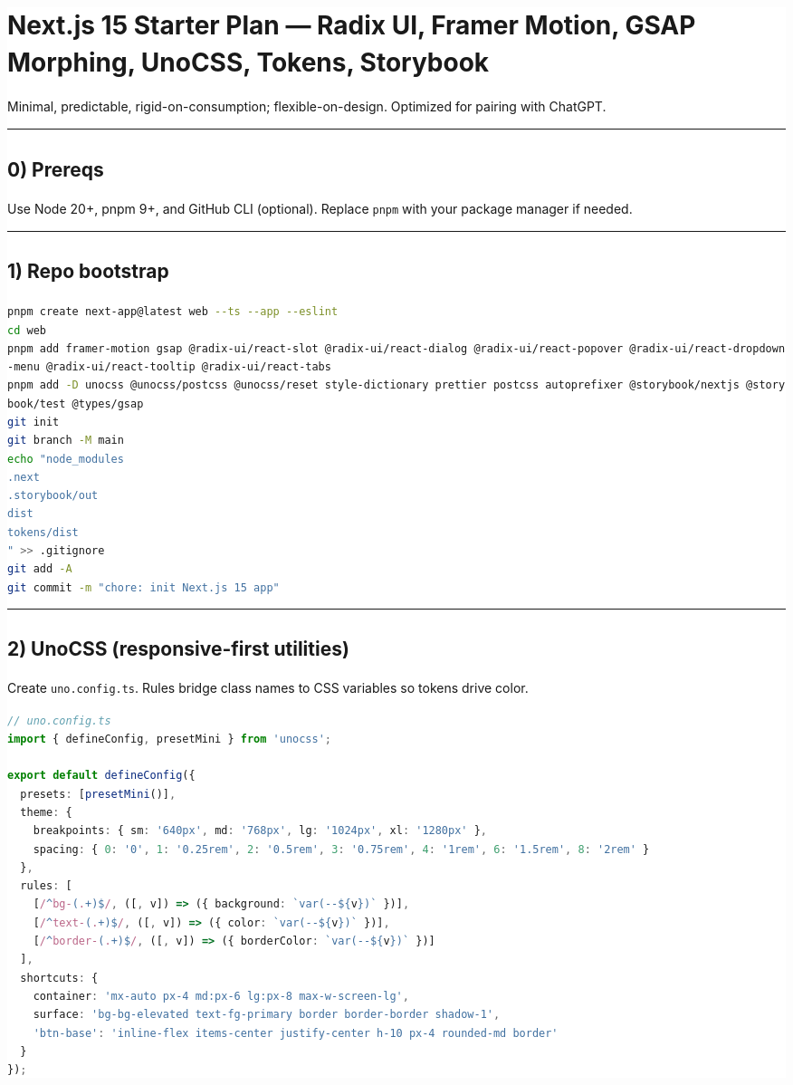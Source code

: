# Next.js 15 Starter Plan — Radix UI, Framer Motion, GSAP Morphing, UnoCSS, Tokens, Storybook

Minimal, predictable, rigid-on-consumption; flexible-on-design. Optimized for pairing with ChatGPT.

---

## 0) Prereqs
Use Node 20+, pnpm 9+, and GitHub CLI (optional). Replace `pnpm` with your package manager if needed.

---

## 1) Repo bootstrap

```bash
pnpm create next-app@latest web --ts --app --eslint
cd web
pnpm add framer-motion gsap @radix-ui/react-slot @radix-ui/react-dialog @radix-ui/react-popover @radix-ui/react-dropdown-menu @radix-ui/react-tooltip @radix-ui/react-tabs
pnpm add -D unocss @unocss/postcss @unocss/reset style-dictionary prettier postcss autoprefixer @storybook/nextjs @storybook/test @types/gsap
git init
git branch -M main
echo "node_modules
.next
.storybook/out
dist
tokens/dist
" >> .gitignore
git add -A
git commit -m "chore: init Next.js 15 app"
```

---

## 2) UnoCSS (responsive-first utilities)

Create `uno.config.ts`. Rules bridge class names to CSS variables so tokens drive color.

```ts
// uno.config.ts
import { defineConfig, presetMini } from 'unocss';

export default defineConfig({
  presets: [presetMini()],
  theme: {
    breakpoints: { sm: '640px', md: '768px', lg: '1024px', xl: '1280px' },
    spacing: { 0: '0', 1: '0.25rem', 2: '0.5rem', 3: '0.75rem', 4: '1rem', 6: '1.5rem', 8: '2rem' }
  },
  rules: [
    [/^bg-(.+)$/, ([, v]) => ({ background: `var(--${v})` })],
    [/^text-(.+)$/, ([, v]) => ({ color: `var(--${v})` })],
    [/^border-(.+)$/, ([, v]) => ({ borderColor: `var(--${v})` })]
  ],
  shortcuts: {
    container: 'mx-auto px-4 md:px-6 lg:px-8 max-w-screen-lg',
    surface: 'bg-bg-elevated text-fg-primary border border-border shadow-1',
    'btn-base': 'inline-flex items-center justify-center h-10 px-4 rounded-md border'
  }
});
```
